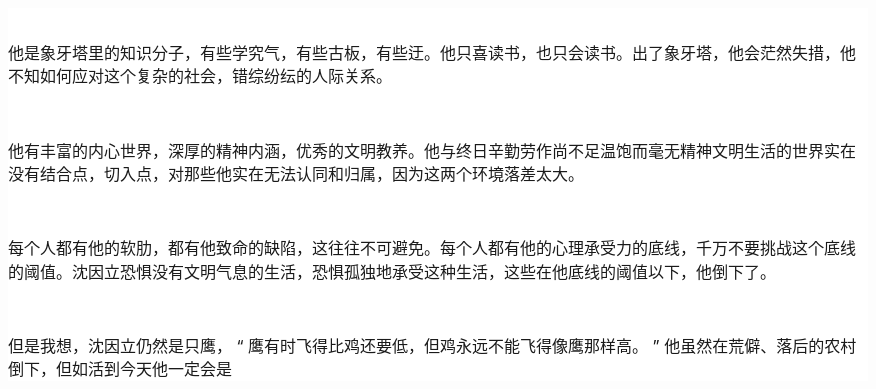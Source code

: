    <span class="s1">
   </span>
   <br/>
  </font>
 </p>
 <p class="p2">
  <span class="s1">
   <font size="3">
    他是象牙塔里的知识分子，有些学究气，有些古板，有些迂。他只喜读书，也只会读书。出了象牙塔，他会茫然失措，他不知如何应对这个复杂的社会，错综纷纭的人际关系。
   </font>
  </span>
 </p>
 <p class="p1">
  <font size="3">
   <span class="s1">
   </span>
   <br/>
  </font>
 </p>
 <p class="p2">
  <span class="s1">
   <font size="3">
    他有丰富的内心世界，深厚的精神内涵，优秀的文明教养。他与终日辛勤劳作尚不足温饱而毫无精神文明生活的世界实在没有结合点，切入点，对那些他实在无法认同和归属，因为这两个环境落差太大。
   </font>
  </span>
 </p>
 <p class="p1">
  <font size="3">
   <span class="s1">
   </span>
   <br/>
  </font>
 </p>
 <p class="p2">
  <span class="s1">
   <font size="3">
    每个人都有他的软肋，都有他致命的缺陷，这往往不可避免。每个人都有他的心理承受力的底线，千万不要挑战这个底线的阈值。沈因立恐惧没有文明气息的生活，恐惧孤独地承受这种生活，这些在他底线的阈值以下，他倒下了。
   </font>
  </span>
 </p>
 <p class="p1">
  <font size="3">
   <span class="s1">
   </span>
   <br/>
  </font>
 </p>
 <p class="p2">
  <font size="3">
   <span class="s1">
    但是我想，沈因立仍然是只鹰，
   </span>
   <span class="s2">
    “
   </span>
   <span class="s1">
    鹰有时飞得比鸡还要低，但鸡永远不能飞得像鹰那样高。
   </span>
   <span class="s2">
    ”
   </span>
   <span class="s1">
    他虽然在荒僻、落后的农村倒下，但如活到今天他一定会是